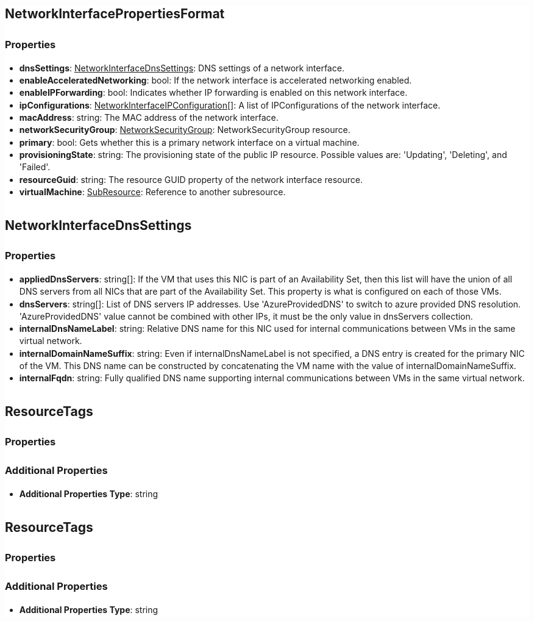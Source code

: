## NetworkInterfacePropertiesFormat
### Properties
* **dnsSettings**: [NetworkInterfaceDnsSettings](#networkinterfacednssettings): DNS settings of a network interface.
* **enableAcceleratedNetworking**: bool: If the network interface is accelerated networking enabled.
* **enableIPForwarding**: bool: Indicates whether IP forwarding is enabled on this network interface.
* **ipConfigurations**: [NetworkInterfaceIPConfiguration](#networkinterfaceipconfiguration)[]: A list of IPConfigurations of the network interface.
* **macAddress**: string: The MAC address of the network interface.
* **networkSecurityGroup**: [NetworkSecurityGroup](#networksecuritygroup): NetworkSecurityGroup resource.
* **primary**: bool: Gets whether this is a primary network interface on a virtual machine.
* **provisioningState**: string: The provisioning state of the public IP resource. Possible values are: 'Updating', 'Deleting', and 'Failed'.
* **resourceGuid**: string: The resource GUID property of the network interface resource.
* **virtualMachine**: [SubResource](#subresource): Reference to another subresource.

## NetworkInterfaceDnsSettings
### Properties
* **appliedDnsServers**: string[]: If the VM that uses this NIC is part of an Availability Set, then this list will have the union of all DNS servers from all NICs that are part of the Availability Set. This property is what is configured on each of those VMs.
* **dnsServers**: string[]: List of DNS servers IP addresses. Use 'AzureProvidedDNS' to switch to azure provided DNS resolution. 'AzureProvidedDNS' value cannot be combined with other IPs, it must be the only value in dnsServers collection.
* **internalDnsNameLabel**: string: Relative DNS name for this NIC used for internal communications between VMs in the same virtual network.
* **internalDomainNameSuffix**: string: Even if internalDnsNameLabel is not specified, a DNS entry is created for the primary NIC of the VM. This DNS name can be constructed by concatenating the VM name with the value of internalDomainNameSuffix.
* **internalFqdn**: string: Fully qualified DNS name supporting internal communications between VMs in the same virtual network.

## ResourceTags
### Properties
### Additional Properties
* **Additional Properties Type**: string

## ResourceTags
### Properties
### Additional Properties
* **Additional Properties Type**: string
